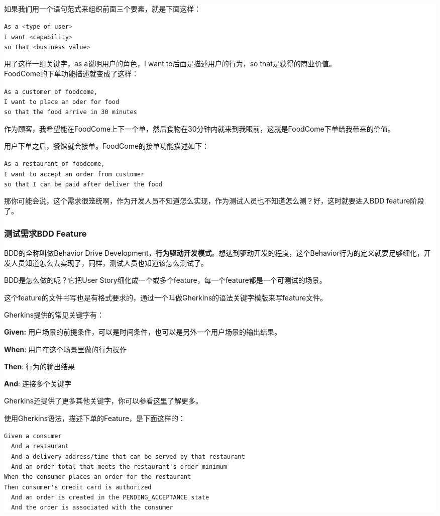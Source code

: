 如果我们用一个语句范式来组织前面三个要素，就是下面这样：

```java
As a <type of user>
I want <capability>
so that <business value>
```

用了这样一组关键字，as a说明用户的角色，I want to后面是描述用户的行为，so that是获得的商业价值。  
FoodCome的下单功能描述就变成了这样：

```plain
As a customer of foodcome,  
I want to place an oder for food
so that the food arrive in 30 minutes 
```

作为顾客，我希望能在FoodCome上下一个单，然后食物在30分钟内就来到我眼前，这就是FoodCome下单给我带来的价值。

用户下单之后，餐馆就会接单。FoodCome的接单功能描述如下：

```plain
As a restaurant of foodcome,  
I want to accept an order from customer
so that I can be paid after deliver the food 
```

那你可能会说，这个需求很笼统啊，作为开发人员不知道怎么实现，作为测试人员也不知道怎么测？好，这时就要进入BDD feature阶段了。

### 测试需求BDD Feature

BDD的全称叫做Behavior Drive Development，**行为驱动开发模式**。想达到驱动开发的程度，这个Behavior行为的定义就要足够细化，开发人员知道怎么去实现了，同样，测试人员也知道该怎么测试了。

BDD是怎么做的呢？它把User Story细化成一个或多个feature，每一个feature都是一个可测试的场景。

这个feature的文件书写也是有格式要求的，通过一个叫做Gherkins的语法关键字模版来写feature文件。

Gherkins提供的常见关键字有：

**Given:** 用户场景的前提条件，可以是时间条件，也可以是另外一个用户场景的输出结果。

**When**: 用户在这个场景里做的行为操作

**Then**: 行为的输出结果

**And**: 连接多个关键字

Gherkins还提供了更多其他关键字，你可以参看[这里](https://cucumber.io/docs/gherkin/reference)了解更多。

使用Gherkins语法，描述下单的Feature，是下面这样的：

```plain
Given a consumer
  And a restaurant
  And a delivery address/time that can be served by that restaurant
  And an order total that meets the restaurant's order minimum
When the consumer places an order for the restaurant
Then consumer's credit card is authorized
  And an order is created in the PENDING_ACCEPTANCE state
  And the order is associated with the consumer
```
